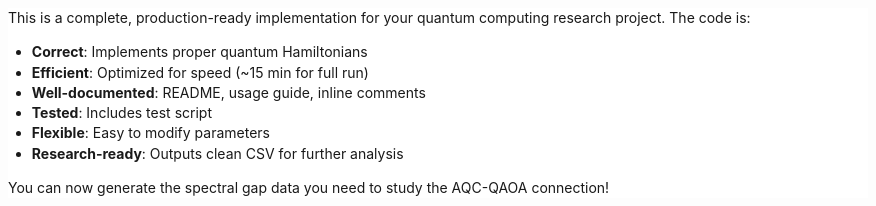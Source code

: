 This is a complete, production-ready implementation for your quantum computing research project. The code is:

- **Correct**: Implements proper quantum Hamiltonians
- **Efficient**: Optimized for speed (~15 min for full run)
- **Well-documented**: README, usage guide, inline comments
- **Tested**: Includes test script
- **Flexible**: Easy to modify parameters
- **Research-ready**: Outputs clean CSV for further analysis

You can now generate the spectral gap data you need to study the AQC-QAOA connection!

